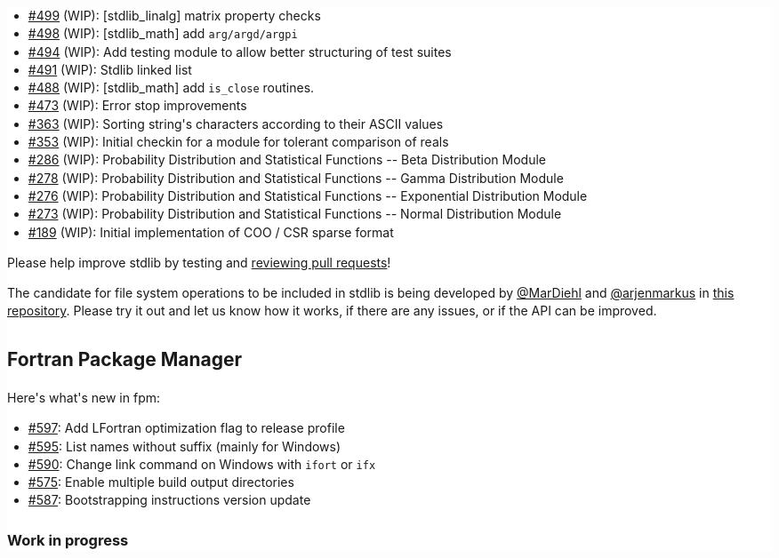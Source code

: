 * [#499](https://github.com/fortran-lang/stdlib/pull/499) (WIP):
  [stdlib\_linalg] matrix property checks
* [#498](https://github.com/fortran-lang/stdlib/pull/498) (WIP):
  [stdlib\_math] add `arg/argd/argpi`
* [#494](https://github.com/fortran-lang/stdlib/pull/494) (WIP):
  Add testing module to allow better structuring of test suites
* [#491](https://github.com/fortran-lang/stdlib/pull/491) (WIP):
  Stdlib linked list
* [#488](https://github.com/fortran-lang/stdlib/pull/488) (WIP):
  [stdlib\_math] add `is_close` routines.
* [#473](https://github.com/fortran-lang/stdlib/pull/473) (WIP):
  Error stop improvements
* [#363](https://github.com/fortran-lang/stdlib/pull/363) (WIP):
  Sorting string's characters according to their ASCII values
* [#353](https://github.com/fortran-lang/stdlib/pull/353) (WIP):
  Initial checkin for a module for tolerant comparison of reals
* [#286](https://github.com/fortran-lang/stdlib/pull/286) (WIP):
  Probability Distribution and Statistical Functions -- Beta Distribution Module
* [#278](https://github.com/fortran-lang/stdlib/pull/278) (WIP):
  Probability Distribution and Statistical Functions -- Gamma Distribution Module
* [#276](https://github.com/fortran-lang/stdlib/pull/276) (WIP):
  Probability Distribution and Statistical Functions -- Exponential Distribution Module
* [#273](https://github.com/fortran-lang/stdlib/pull/273) (WIP):
  Probability Distribution and Statistical Functions -- Normal Distribution Module 
* [#189](https://github.com/fortran-lang/stdlib/pull/189) (WIP):
  Initial implementation of COO / CSR sparse format


Please help improve stdlib by testing and [reviewing pull requests](https://github.com/fortran-lang/stdlib/issues?q=is%3Apr+is%3Aopen+label%3A%22reviewers+needed%22)!

The candidate for file system operations to be included in stdlib is being developed by
[@MarDiehl](https://github.com/MarDiehl) and [@arjenmarkus](https://github.com/arjenmarkus)
in [this repository](https://github.com/MarDiehl/stdlib_os).
Please try it out and let us know how it works, if there are any issues, or if the API can be improved.

## Fortran Package Manager

Here's what's new in fpm:

* [#597](https://github.com/fortran-lang/fpm/pull/597):
  Add LFortran optimization flag to release profile
* [#595](https://github.com/fortran-lang/fpm/pull/595):
  List names without suffix (mainly for Windows)
* [#590](https://github.com/fortran-lang/fpm/pull/590):
  Change link command on Windows with `ifort` or `ifx`
* [#575](https://github.com/fortran-lang/fpm/pull/575):
  Enable multiple build output directories
* [#587](https://github.com/fortran-lang/fpm/pull/587):
  Bootstrapping instructions version update

### Work in progress
